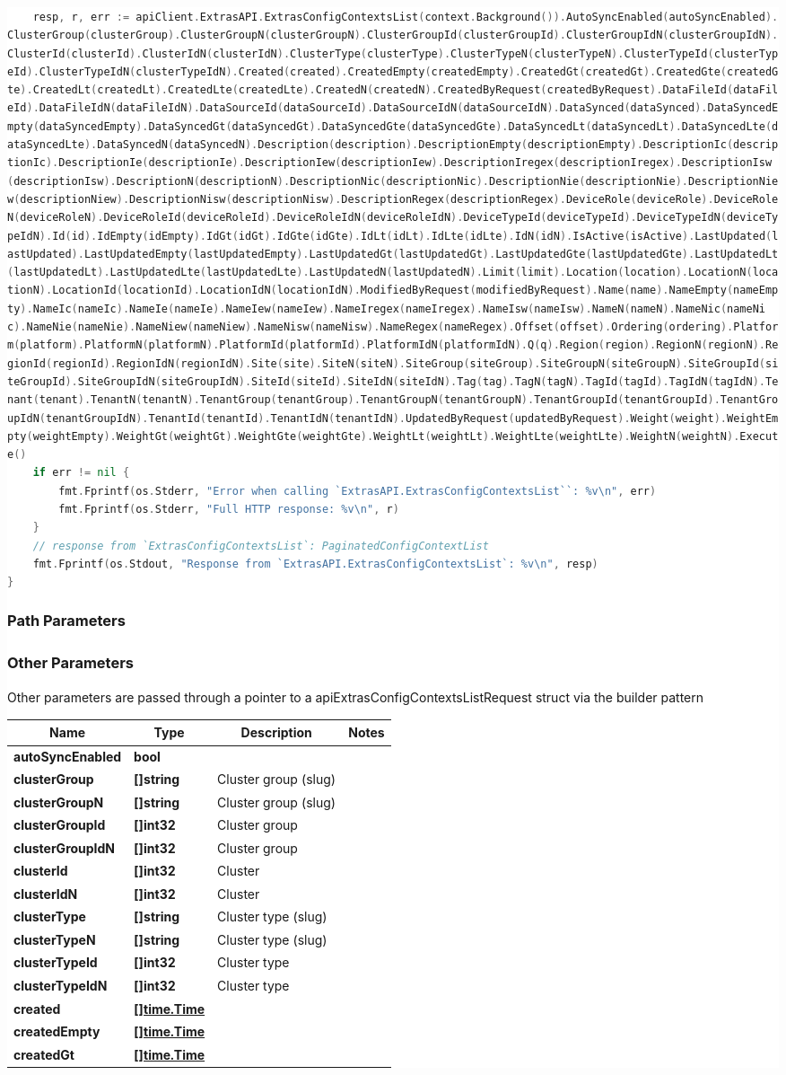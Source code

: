 ```go
	resp, r, err := apiClient.ExtrasAPI.ExtrasConfigContextsList(context.Background()).AutoSyncEnabled(autoSyncEnabled).ClusterGroup(clusterGroup).ClusterGroupN(clusterGroupN).ClusterGroupId(clusterGroupId).ClusterGroupIdN(clusterGroupIdN).ClusterId(clusterId).ClusterIdN(clusterIdN).ClusterType(clusterType).ClusterTypeN(clusterTypeN).ClusterTypeId(clusterTypeId).ClusterTypeIdN(clusterTypeIdN).Created(created).CreatedEmpty(createdEmpty).CreatedGt(createdGt).CreatedGte(createdGte).CreatedLt(createdLt).CreatedLte(createdLte).CreatedN(createdN).CreatedByRequest(createdByRequest).DataFileId(dataFileId).DataFileIdN(dataFileIdN).DataSourceId(dataSourceId).DataSourceIdN(dataSourceIdN).DataSynced(dataSynced).DataSyncedEmpty(dataSyncedEmpty).DataSyncedGt(dataSyncedGt).DataSyncedGte(dataSyncedGte).DataSyncedLt(dataSyncedLt).DataSyncedLte(dataSyncedLte).DataSyncedN(dataSyncedN).Description(description).DescriptionEmpty(descriptionEmpty).DescriptionIc(descriptionIc).DescriptionIe(descriptionIe).DescriptionIew(descriptionIew).DescriptionIregex(descriptionIregex).DescriptionIsw(descriptionIsw).DescriptionN(descriptionN).DescriptionNic(descriptionNic).DescriptionNie(descriptionNie).DescriptionNiew(descriptionNiew).DescriptionNisw(descriptionNisw).DescriptionRegex(descriptionRegex).DeviceRole(deviceRole).DeviceRoleN(deviceRoleN).DeviceRoleId(deviceRoleId).DeviceRoleIdN(deviceRoleIdN).DeviceTypeId(deviceTypeId).DeviceTypeIdN(deviceTypeIdN).Id(id).IdEmpty(idEmpty).IdGt(idGt).IdGte(idGte).IdLt(idLt).IdLte(idLte).IdN(idN).IsActive(isActive).LastUpdated(lastUpdated).LastUpdatedEmpty(lastUpdatedEmpty).LastUpdatedGt(lastUpdatedGt).LastUpdatedGte(lastUpdatedGte).LastUpdatedLt(lastUpdatedLt).LastUpdatedLte(lastUpdatedLte).LastUpdatedN(lastUpdatedN).Limit(limit).Location(location).LocationN(locationN).LocationId(locationId).LocationIdN(locationIdN).ModifiedByRequest(modifiedByRequest).Name(name).NameEmpty(nameEmpty).NameIc(nameIc).NameIe(nameIe).NameIew(nameIew).NameIregex(nameIregex).NameIsw(nameIsw).NameN(nameN).NameNic(nameNic).NameNie(nameNie).NameNiew(nameNiew).NameNisw(nameNisw).NameRegex(nameRegex).Offset(offset).Ordering(ordering).Platform(platform).PlatformN(platformN).PlatformId(platformId).PlatformIdN(platformIdN).Q(q).Region(region).RegionN(regionN).RegionId(regionId).RegionIdN(regionIdN).Site(site).SiteN(siteN).SiteGroup(siteGroup).SiteGroupN(siteGroupN).SiteGroupId(siteGroupId).SiteGroupIdN(siteGroupIdN).SiteId(siteId).SiteIdN(siteIdN).Tag(tag).TagN(tagN).TagId(tagId).TagIdN(tagIdN).Tenant(tenant).TenantN(tenantN).TenantGroup(tenantGroup).TenantGroupN(tenantGroupN).TenantGroupId(tenantGroupId).TenantGroupIdN(tenantGroupIdN).TenantId(tenantId).TenantIdN(tenantIdN).UpdatedByRequest(updatedByRequest).Weight(weight).WeightEmpty(weightEmpty).WeightGt(weightGt).WeightGte(weightGte).WeightLt(weightLt).WeightLte(weightLte).WeightN(weightN).Execute()
	if err != nil {
		fmt.Fprintf(os.Stderr, "Error when calling `ExtrasAPI.ExtrasConfigContextsList``: %v\n", err)
		fmt.Fprintf(os.Stderr, "Full HTTP response: %v\n", r)
	}
	// response from `ExtrasConfigContextsList`: PaginatedConfigContextList
	fmt.Fprintf(os.Stdout, "Response from `ExtrasAPI.ExtrasConfigContextsList`: %v\n", resp)
}
```

### Path Parameters



### Other Parameters

Other parameters are passed through a pointer to a apiExtrasConfigContextsListRequest struct via the builder pattern


Name | Type | Description  | Notes
------------- | ------------- | ------------- | -------------
 **autoSyncEnabled** | **bool** |  | 
 **clusterGroup** | **[]string** | Cluster group (slug) | 
 **clusterGroupN** | **[]string** | Cluster group (slug) | 
 **clusterGroupId** | **[]int32** | Cluster group | 
 **clusterGroupIdN** | **[]int32** | Cluster group | 
 **clusterId** | **[]int32** | Cluster | 
 **clusterIdN** | **[]int32** | Cluster | 
 **clusterType** | **[]string** | Cluster type (slug) | 
 **clusterTypeN** | **[]string** | Cluster type (slug) | 
 **clusterTypeId** | **[]int32** | Cluster type | 
 **clusterTypeIdN** | **[]int32** | Cluster type | 
 **created** | [**[]time.Time**](time.Time.md) |  | 
 **createdEmpty** | [**[]time.Time**](time.Time.md) |  | 
 **createdGt** | [**[]time.Time**](time.Time.md) |  | 